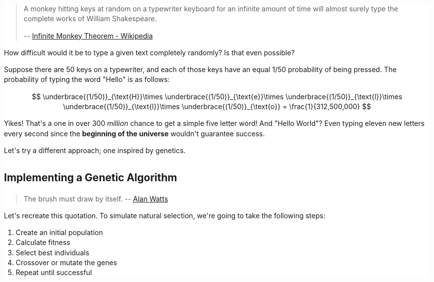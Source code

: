 > A monkey hitting keys at random on a typewriter keyboard for an infinite amount of time will almost surely type the complete works of William Shakespeare.
>
> -- [Infinite Monkey Theorem - Wikipedia](https://en.wikipedia.org/wiki/Infinite_monkey_theorem)

How difficult would it be to type a given text completely randomly? Is that even possible?

Suppose there are 50 keys on a typewriter, and each of those keys have an equal 1/50 probability of being pressed. The probability of typing the word "Hello" is as follows:


$$
\underbrace{(1/50)}_{\text{H}}\times
\underbrace{(1/50)}_{\text{e}}\times
\underbrace{(1/50)}_{\text{l}}\times
\underbrace{(1/50)}_{\text{l}}\times
\underbrace{(1/50)}_{\text{o}} = \frac{1}{312,500,000}
$$

Yikes! That's a one in over 300 *million* chance to get a simple five letter word! And "Hello World"? Even typing eleven new letters every second since the **beginning of the universe** wouldn't guarantee success.

Let's try a different approach; one inspired by genetics.

## Implementing a Genetic Algorithm


> The brush must draw by itself. 
> -- [Alan Watts](https://en.wikipedia.org/wiki/Alan_Watts)

Let's recreate this quotation. To simulate natural selection, we're going to take the following steps:

1. Create an initial population
2. Calculate fitness
3. Select best individuals
4. Crossover or mutate the genes
5. Repeat until successful

<script type="text/javascript">
  function toggleCode(e) {
    var checkbox = e.target;
    codeblocks = document.querySelectorAll('.dragons');
        codeblocks.forEach(function(block) {
          var classes = block.classList;
          if (checkbox.checked) {
            classes.remove("hidden");
          } else {
            classes.add("hidden");
          }
    });
  }

</script>
